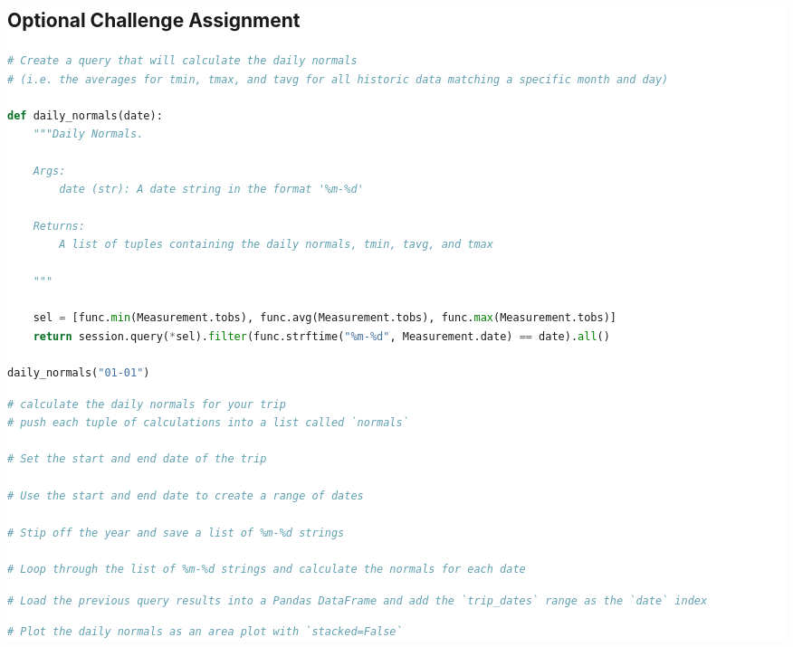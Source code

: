 ## Optional Challenge Assignment


```python
# Create a query that will calculate the daily normals 
# (i.e. the averages for tmin, tmax, and tavg for all historic data matching a specific month and day)

def daily_normals(date):
    """Daily Normals.
    
    Args:
        date (str): A date string in the format '%m-%d'
        
    Returns:
        A list of tuples containing the daily normals, tmin, tavg, and tmax
    
    """
    
    sel = [func.min(Measurement.tobs), func.avg(Measurement.tobs), func.max(Measurement.tobs)]
    return session.query(*sel).filter(func.strftime("%m-%d", Measurement.date) == date).all()
    
daily_normals("01-01")
```


```python
# calculate the daily normals for your trip
# push each tuple of calculations into a list called `normals`

# Set the start and end date of the trip

# Use the start and end date to create a range of dates

# Stip off the year and save a list of %m-%d strings

# Loop through the list of %m-%d strings and calculate the normals for each date

```


```python
# Load the previous query results into a Pandas DataFrame and add the `trip_dates` range as the `date` index

```


```python
# Plot the daily normals as an area plot with `stacked=False`

```

